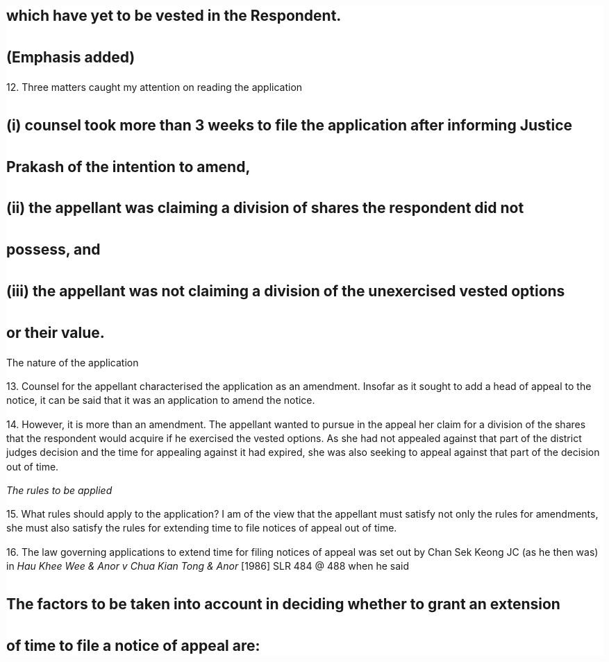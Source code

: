 ## which have yet to be vested in the Respondent. 

## (Emphasis added) 

12\. Three matters caught my attention on reading the application 

## (i) counsel took more than 3 weeks to file the application after informing Justice 

## Prakash of the intention to amend, 

## (ii) the appellant was claiming a division of shares the respondent did not 

## possess, and 

## (iii) the appellant was not claiming a division of the unexercised vested options 

## or their value. 

The nature of the application 

13\. Counsel for the appellant characterised the application as an amendment. Insofar as it sought to add a head of appeal to the notice, it can be said that it was an application to amend the notice. 

14\. However, it is more than an amendment. The appellant wanted to pursue in the appeal her claim for a division of the shares that the respondent would acquire if he exercised the vested options. As she had not appealed against that part of the district judges decision and the time for appealing against it had expired, she was also seeking to appeal against that part of the decision out of time. 

_The rules to be applied_ 

15\. What rules should apply to the application? I am of the view that the appellant must satisfy not only the rules for amendments, she must also satisfy the rules for extending time to file notices of appeal out of time. 

16\. The law governing applications to extend time for filing notices of appeal was set out by Chan Sek Keong JC (as he then was) in _Hau Khee Wee & Anor v Chua Kian Tong & Anor_ [1986] SLR 484 @ 488 when he said 

## The factors to be taken into account in deciding whether to grant an extension 

## of time to file a notice of appeal are: 
